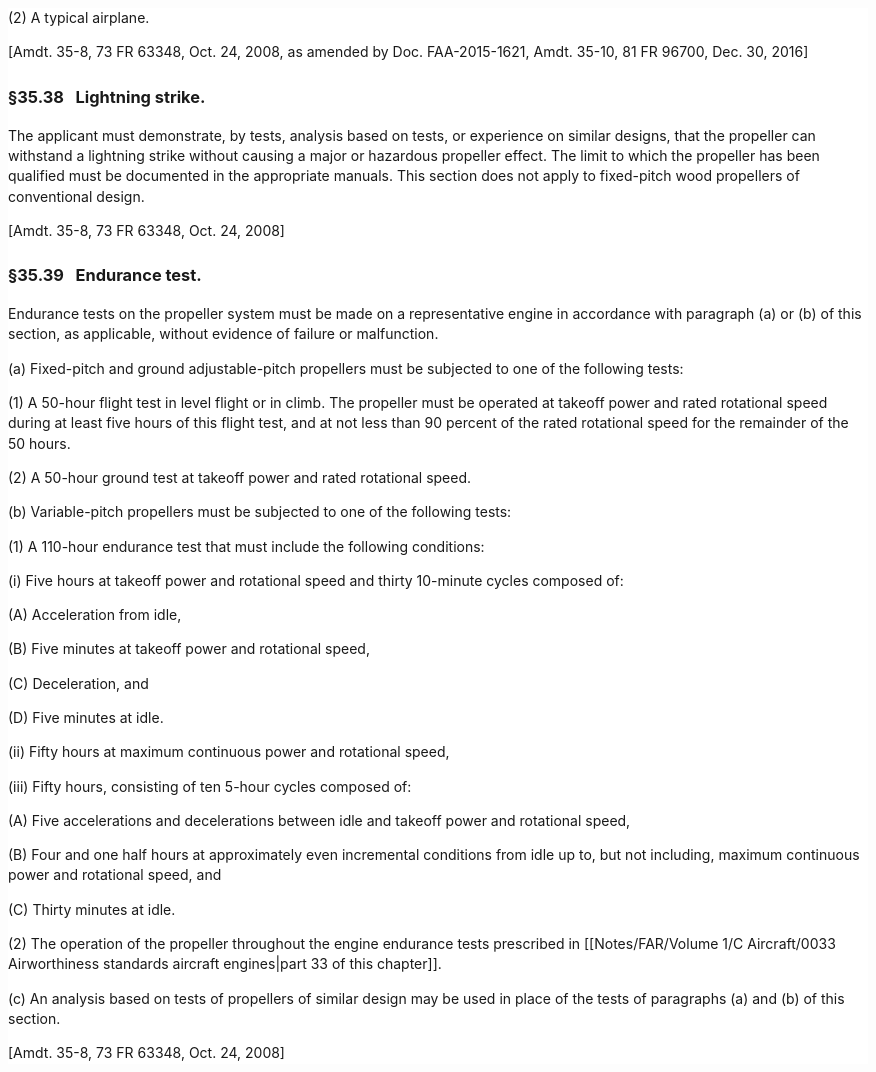 \(2\) A typical airplane.

\[Amdt. 35-8, 73 FR 63348, Oct. 24, 2008, as amended by Doc. FAA-2015-1621, Amdt. 35-10, 81 FR 96700, Dec. 30, 2016\]

### §35.38   Lightning strike.

The applicant must demonstrate, by tests, analysis based on tests, or experience on similar designs, that the propeller can withstand a lightning strike without causing a major or hazardous propeller effect. The limit to which the propeller has been qualified must be documented in the appropriate manuals. This section does not apply to fixed-pitch wood propellers of conventional design.

\[Amdt. 35-8, 73 FR 63348, Oct. 24, 2008\]

### §35.39   Endurance test.

Endurance tests on the propeller system must be made on a representative engine in accordance with paragraph (a) or (b) of this section, as applicable, without evidence of failure or malfunction.

\(a\) Fixed-pitch and ground adjustable-pitch propellers must be subjected to one of the following tests:

\(1\) A 50-hour flight test in level flight or in climb. The propeller must be operated at takeoff power and rated rotational speed during at least five hours of this flight test, and at not less than 90 percent of the rated rotational speed for the remainder of the 50 hours.

\(2\) A 50-hour ground test at takeoff power and rated rotational speed.

\(b\) Variable-pitch propellers must be subjected to one of the following tests:

\(1\) A 110-hour endurance test that must include the following conditions:

\(i\) Five hours at takeoff power and rotational speed and thirty 10-minute cycles composed of:

\(A\) Acceleration from idle,

\(B\) Five minutes at takeoff power and rotational speed,

\(C\) Deceleration, and

\(D\) Five minutes at idle.

\(ii\) Fifty hours at maximum continuous power and rotational speed,

\(iii\) Fifty hours, consisting of ten 5-hour cycles composed of:

\(A\) Five accelerations and decelerations between idle and takeoff power and rotational speed,

\(B\) Four and one half hours at approximately even incremental conditions from idle up to, but not including, maximum continuous power and rotational speed, and

\(C\) Thirty minutes at idle.

\(2\) The operation of the propeller throughout the engine endurance tests prescribed in [[Notes/FAR/Volume 1/C Aircraft/0033 Airworthiness standards  aircraft engines\|part 33 of this chapter]].

\(c\) An analysis based on tests of propellers of similar design may be used in place of the tests of paragraphs (a) and (b) of this section.

\[Amdt. 35-8, 73 FR 63348, Oct. 24, 2008\]
